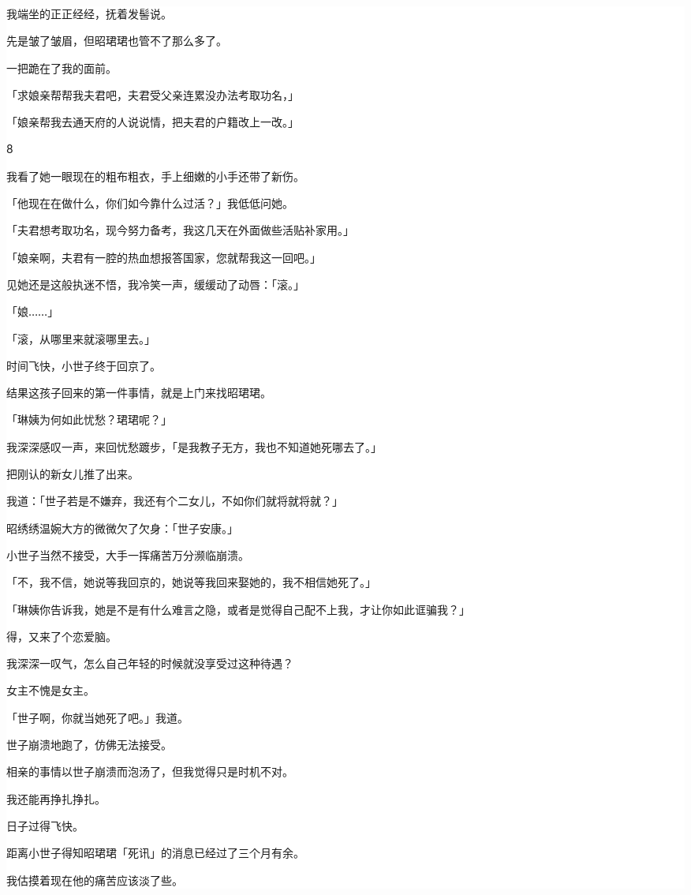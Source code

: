 我端坐的正正经经，抚着发髻说。

先是皱了皱眉，但昭珺珺也管不了那么多了。

一把跪在了我的面前。

「求娘亲帮帮我夫君吧，夫君受父亲连累没办法考取功名，」

「娘亲帮我去通天府的人说说情，把夫君的户籍改上一改。」

8

我看了她一眼现在的粗布粗衣，手上细嫩的小手还带了新伤。

「他现在在做什么，你们如今靠什么过活？」我低低问她。

「夫君想考取功名，现今努力备考，我这几天在外面做些活贴补家用。」

「娘亲啊，夫君有一腔的热血想报答国家，您就帮我这一回吧。」

见她还是这般执迷不悟，我冷笑一声，缓缓动了动唇：「滚。」

「娘……」

「滚，从哪里来就滚哪里去。」

时间飞快，小世子终于回京了。

结果这孩子回来的第一件事情，就是上门来找昭珺珺。

「琳姨为何如此忧愁？珺珺呢？」

我深深感叹一声，来回忧愁踱步，「是我教子无方，我也不知道她死哪去了。」

把刚认的新女儿推了出来。

我道：「世子若是不嫌弃，我还有个二女儿，不如你们就将就将就？」

昭绣绣温婉大方的微微欠了欠身：「世子安康。」

小世子当然不接受，大手一挥痛苦万分濒临崩溃。

「不，我不信，她说等我回京的，她说等我回来娶她的，我不相信她死了。」

「琳姨你告诉我，她是不是有什么难言之隐，或者是觉得自己配不上我，才让你如此诓骗我？」

得，又来了个恋爱脑。

我深深一叹气，怎么自己年轻的时候就没享受过这种待遇？

女主不愧是女主。

「世子啊，你就当她死了吧。」我道。

世子崩溃地跑了，仿佛无法接受。

相亲的事情以世子崩溃而泡汤了，但我觉得只是时机不对。

我还能再挣扎挣扎。

日子过得飞快。

距离小世子得知昭珺珺「死讯」的消息已经过了三个月有余。

我估摸着现在他的痛苦应该淡了些。
